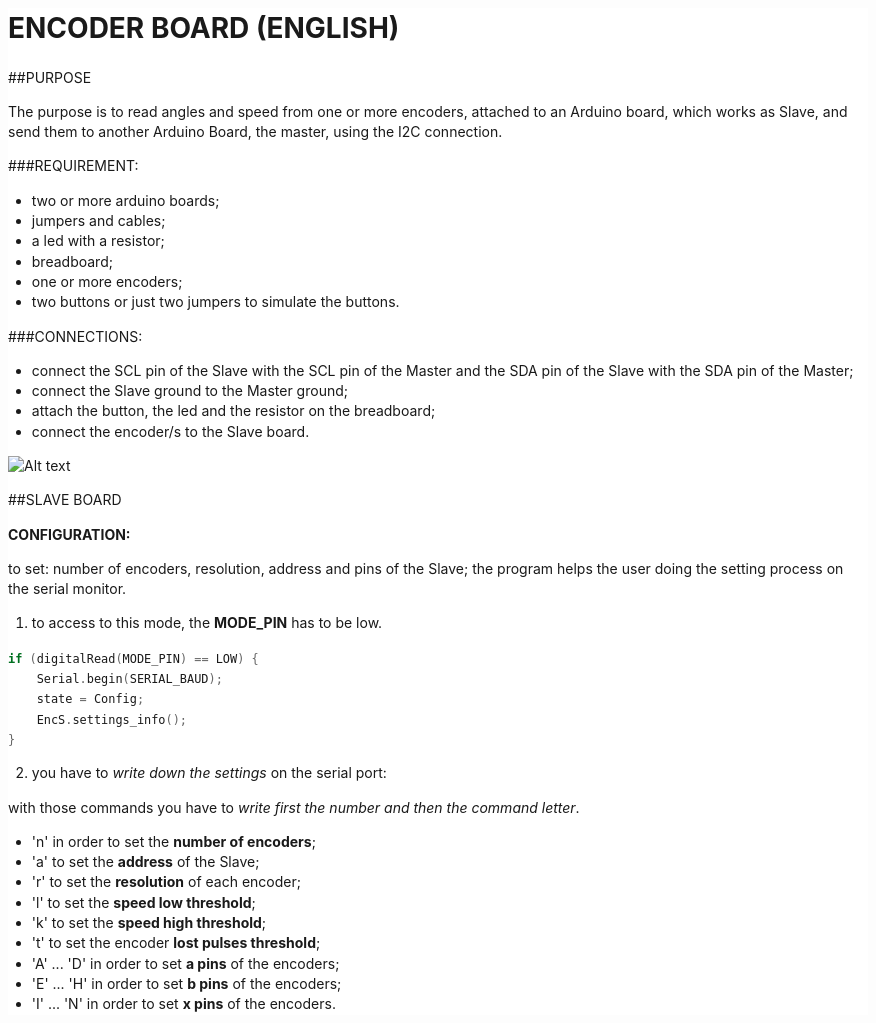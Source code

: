 ENCODER BOARD (ENGLISH)
========================


##PURPOSE


The purpose is to read angles and speed from one or more encoders, attached to an Arduino board, which works as Slave, and send them to another Arduino Board, the master, using the I2C connection.

###REQUIREMENT:

* two or more arduino boards;
* jumpers and cables;
* a led with a resistor;
* breadboard;
* one or more encoders;
* two buttons or just two jumpers to simulate the buttons.

###CONNECTIONS:

* connect the SCL pin of the Slave with the SCL pin of the Master and the SDA pin of the Slave with the SDA pin of the Master;
* connect the Slave ground to the Master ground;
* attach the button, the led and the resistor on the breadboard;
* connect the encoder/s to the Slave board.

![Alt text](https://github.com/DavideDorigoni/arduino-encoder-board/blob/master/electrical_connections.png?raw=true)

##SLAVE BOARD

**CONFIGURATION:**

 to set: number of encoders, resolution, address and pins of the Slave; the program helps the user doing the setting process on the serial monitor.

1. to access to this mode, the **MODE_PIN** has to be low.

``` c++
if (digitalRead(MODE_PIN) == LOW) {
	Serial.begin(SERIAL_BAUD);
	state = Config;
	EncS.settings_info(); 
} 
```

2. you have to *write down the settings* on the serial port:

with those commands you have to *write first the number and then the command letter*.

* 'n' in order to set the **number of encoders**;
* 'a' to set the **address** of the Slave;
* 'r' to set the **resolution** of each encoder;
* 'l' to set the **speed low threshold**;
* 'k' to set the **speed high threshold**;
* 't' to set the encoder **lost pulses threshold**;
* 'A' ... 'D' in order to set  **a pins** of the encoders;
* 'E' ... 'H' in order to set **b pins** of the encoders;
* 'I' ... 'N' in order to set **x pins** of the encoders.
